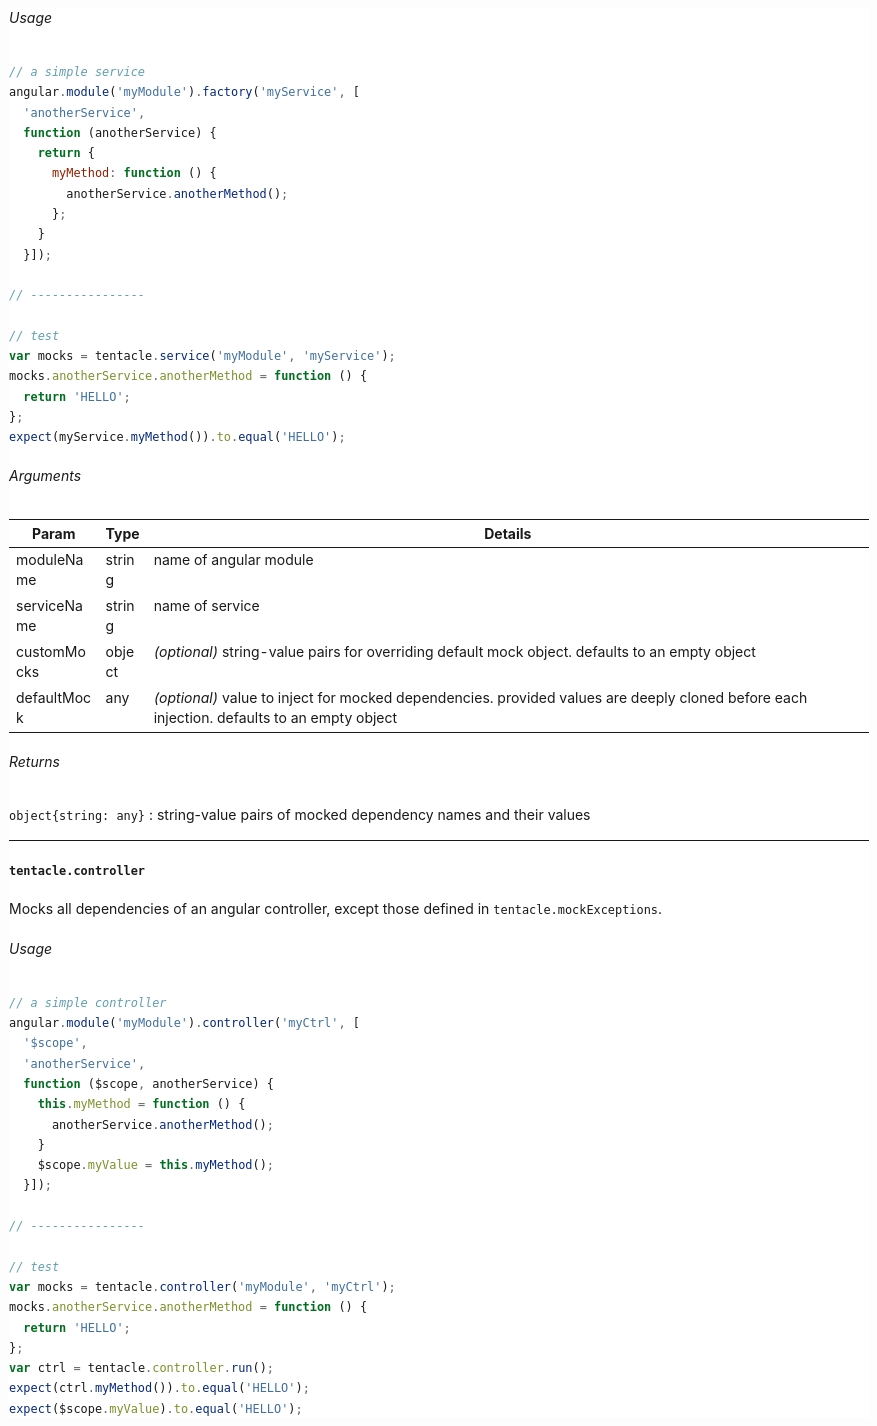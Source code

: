 ###### Usage
```js
// a simple service
angular.module('myModule').factory('myService', [
  'anotherService',
  function (anotherService) {
    return {
      myMethod: function () {
        anotherService.anotherMethod();
      };
    }
  }]);

// ----------------

// test
var mocks = tentacle.service('myModule', 'myService');
mocks.anotherService.anotherMethod = function () {
  return 'HELLO';
};
expect(myService.myMethod()).to.equal('HELLO');
```

###### Arguments

| Param       | Type    | Details    
| ----------- | ------- | ----------
| moduleName  | string  | name of angular module
| serviceName | string  | name of service
| customMocks | object  | _(optional)_ string-value pairs for overriding default mock object. defaults to an empty object
| defaultMock | any     | _(optional)_ value to inject for mocked dependencies. provided values are deeply cloned before each injection. defaults to an empty object

###### Returns
`object{string: any}` : string-value pairs of mocked dependency names and their values

---

#### `tentacle.controller`
Mocks all dependencies of an angular controller, except those defined in `tentacle.mockExceptions`.

###### Usage
```js
// a simple controller
angular.module('myModule').controller('myCtrl', [
  '$scope',
  'anotherService',
  function ($scope, anotherService) {
    this.myMethod = function () {
      anotherService.anotherMethod();
    }
    $scope.myValue = this.myMethod();
  }]);

// ----------------

// test
var mocks = tentacle.controller('myModule', 'myCtrl');
mocks.anotherService.anotherMethod = function () {
  return 'HELLO';
};
var ctrl = tentacle.controller.run();
expect(ctrl.myMethod()).to.equal('HELLO');
expect($scope.myValue).to.equal('HELLO');
```